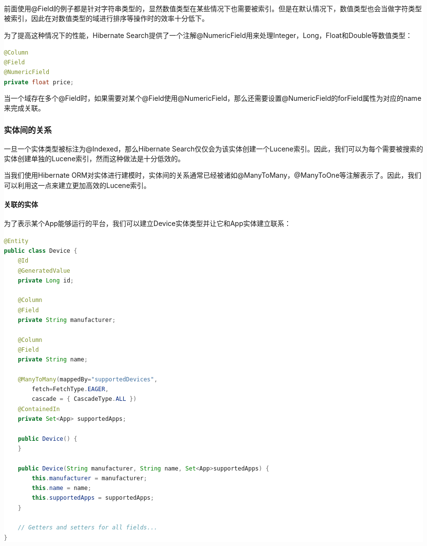 前面使用@Field的例子都是针对字符串类型的，显然数值类型在某些情况下也需要被索引。但是在默认情况下，数值类型也会当做字符类型被索引，因此在对数值类型的域进行排序等操作时的效率十分低下。

为了提高这种情况下的性能，Hibernate Search提供了一个注解@NumericField用来处理Integer，Long，Float和Double等数值类型：

```java
@Column
@Field
@NumericField
private float price;
```

当一个域存在多个@Field时，如果需要对某个@Field使用@NumericField，那么还需要设置@NumericField的forField属性为对应的name来完成关联。

### 实体间的关系

一旦一个实体类型被标注为@Indexed，那么Hibernate Search仅仅会为该实体创建一个Lucene索引。因此，我们可以为每个需要被搜索的实体创建单独的Lucene索引，然而这种做法是十分低效的。

当我们使用Hibernate ORM对实体进行建模时，实体间的关系通常已经被诸如@ManyToMany，@ManyToOne等注解表示了。因此，我们可以利用这一点来建立更加高效的Lucene索引。

#### 关联的实体

为了表示某个App能够运行的平台，我们可以建立Device实体类型并让它和App实体建立联系：

```java
@Entity
public class Device {
    @Id
    @GeneratedValue
    private Long id;

    @Column
    @Field
    private String manufacturer;

    @Column
    @Field
    private String name;

    @ManyToMany(mappedBy="supportedDevices",
        fetch=FetchType.EAGER,
        cascade = { CascadeType.ALL })
    @ContainedIn
    private Set<App> supportedApps;

    public Device() {
    }

    public Device(String manufacturer, String name, Set<App>supportedApps) {
        this.manufacturer = manufacturer;
        this.name = name;
        this.supportedApps = supportedApps;
    }

    // Getters and setters for all fields...
}
```
